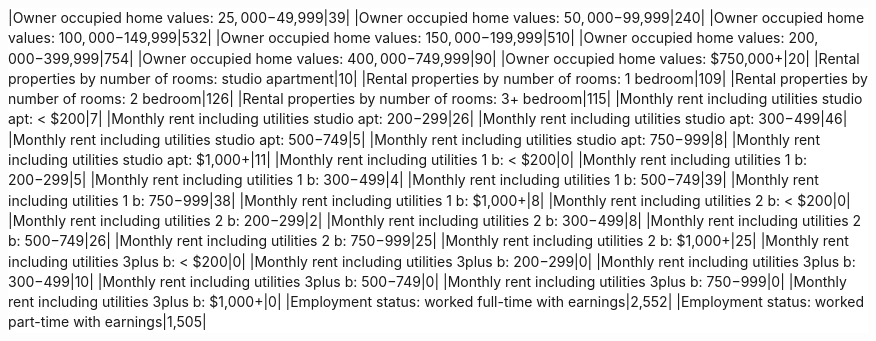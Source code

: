 |Owner occupied home values: $25,000-$49,999|39|
|Owner occupied home values: $50,000-$99,999|240|
|Owner occupied home values: $100,000-$149,999|532|
|Owner occupied home values: $150,000-$199,999|510|
|Owner occupied home values: $200,000-$399,999|754|
|Owner occupied home values: $400,000-$749,999|90|
|Owner occupied home values: $750,000+|20|
|Rental properties by number of rooms: studio apartment|10|
|Rental properties by number of rooms: 1 bedroom|109|
|Rental properties by number of rooms: 2 bedroom|126|
|Rental properties by number of rooms: 3+ bedroom|115|
|Monthly rent including utilities studio apt: < $200|7|
|Monthly rent including utilities studio apt: $200-$299|26|
|Monthly rent including utilities studio apt: $300-$499|46|
|Monthly rent including utilities studio apt: $500-$749|5|
|Monthly rent including utilities studio apt: $750-$999|8|
|Monthly rent including utilities studio apt: $1,000+|11|
|Monthly rent including utilities 1 b: < $200|0|
|Monthly rent including utilities 1 b: $200-$299|5|
|Monthly rent including utilities 1 b: $300-$499|4|
|Monthly rent including utilities 1 b: $500-$749|39|
|Monthly rent including utilities 1 b: $750-$999|38|
|Monthly rent including utilities 1 b: $1,000+|8|
|Monthly rent including utilities 2 b: < $200|0|
|Monthly rent including utilities 2 b: $200-$299|2|
|Monthly rent including utilities 2 b: $300-$499|8|
|Monthly rent including utilities 2 b: $500-$749|26|
|Monthly rent including utilities 2 b: $750-$999|25|
|Monthly rent including utilities 2 b: $1,000+|25|
|Monthly rent including utilities 3plus b: < $200|0|
|Monthly rent including utilities 3plus b: $200-$299|0|
|Monthly rent including utilities 3plus b: $300-$499|10|
|Monthly rent including utilities 3plus b: $500-$749|0|
|Monthly rent including utilities 3plus b: $750-$999|0|
|Monthly rent including utilities 3plus b: $1,000+|0|
|Employment status: worked full-time with earnings|2,552|
|Employment status: worked part-time with earnings|1,505|